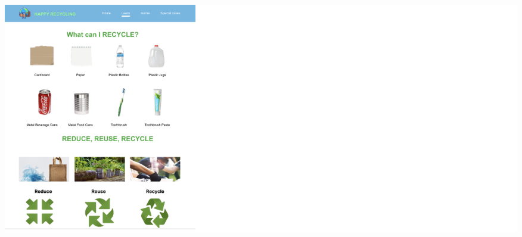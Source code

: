 <img title="learn3" alt="Last third scroll of the learn page" src="/img/learn3.png" width="320">
</p>
